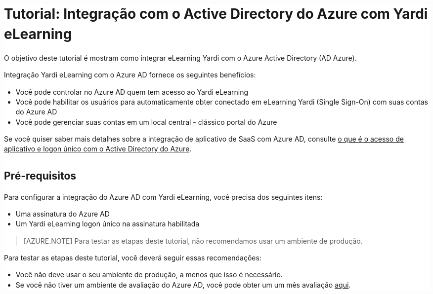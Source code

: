 <properties
    pageTitle="Tutorial: Integração com o Active Directory do Azure com eLearning Yardi | Microsoft Azure"
    description="Saiba como configurar o logon único entre o Active Directory do Azure e eLearning Yardi."
    services="active-directory"
    documentationCenter=""
    authors="jeevansd"
    manager="femila"
    editor=""/>

<tags
    ms.service="active-directory"
    ms.workload="identity"
    ms.tgt_pltfrm="na"
    ms.devlang="na"
    ms.topic="article"
    ms.date="10/07/2016"
    ms.author="jeedes"/>


# <a name="tutorial-azure-active-directory-integration-with-yardi-elearning"></a>Tutorial: Integração com o Active Directory do Azure com Yardi eLearning

O objetivo deste tutorial é mostram como integrar eLearning Yardi com o Azure Active Directory (AD Azure).

Integração Yardi eLearning com o Azure AD fornece os seguintes benefícios:

- Você pode controlar no Azure AD quem tem acesso ao Yardi eLearning
- Você pode habilitar os usuários para automaticamente obter conectado em eLearning Yardi (Single Sign-On) com suas contas do Azure AD
- Você pode gerenciar suas contas em um local central - clássico portal do Azure

Se você quiser saber mais detalhes sobre a integração de aplicativo de SaaS com Azure AD, consulte [o que é o acesso de aplicativo e logon único com o Active Directory do Azure](active-directory-appssoaccess-whatis.md).

## <a name="prerequisites"></a>Pré-requisitos

Para configurar a integração do Azure AD com Yardi eLearning, você precisa dos seguintes itens:

- Uma assinatura do Azure AD
- Um Yardi eLearning logon único na assinatura habilitada


> [AZURE.NOTE] Para testar as etapas deste tutorial, não recomendamos usar um ambiente de produção.


Para testar as etapas deste tutorial, você deverá seguir essas recomendações:

- Você não deve usar o seu ambiente de produção, a menos que isso é necessário.
- Se você não tiver um ambiente de avaliação do Azure AD, você pode obter um um mês avaliação [aqui](https://azure.microsoft.com/pricing/free-trial/).


[1]: ./media/active-directory-saas-yardielearning-tutorial/tutorial_general_01.png
[2]: ./media/active-directory-saas-yardielearning-tutorial/tutorial_general_02.png
[3]: ./media/active-directory-saas-yardielearning-tutorial/tutorial_general_03.png
[4]: ./media/active-directory-saas-yardielearning-tutorial/tutorial_general_04.png
[6]: ./media/active-directory-saas-yardielearning-tutorial/tutorial_general_05.png
[10]: ./media/active-directory-saas-yardielearning-tutorial/tutorial_general_06.png
[11]: ./media/active-directory-saas-yardielearning-tutorial/tutorial_general_07.png
[20]: ./media/active-directory-saas-yardielearning-tutorial/tutorial_general_100.png
[200]: ./media/active-directory-saas-yardielearning-tutorial/tutorial_general_200.png
[201]: ./media/active-directory-saas-yardielearning-tutorial/tutorial_general_201.png
[203]: ./media/active-directory-saas-yardielearning-tutorial/tutorial_general_203.png
[204]: ./media/active-directory-saas-yardielearning-tutorial/tutorial_general_204.png
[205]: ./media/active-directory-saas-yardielearning-tutorial/tutorial_general_205.png